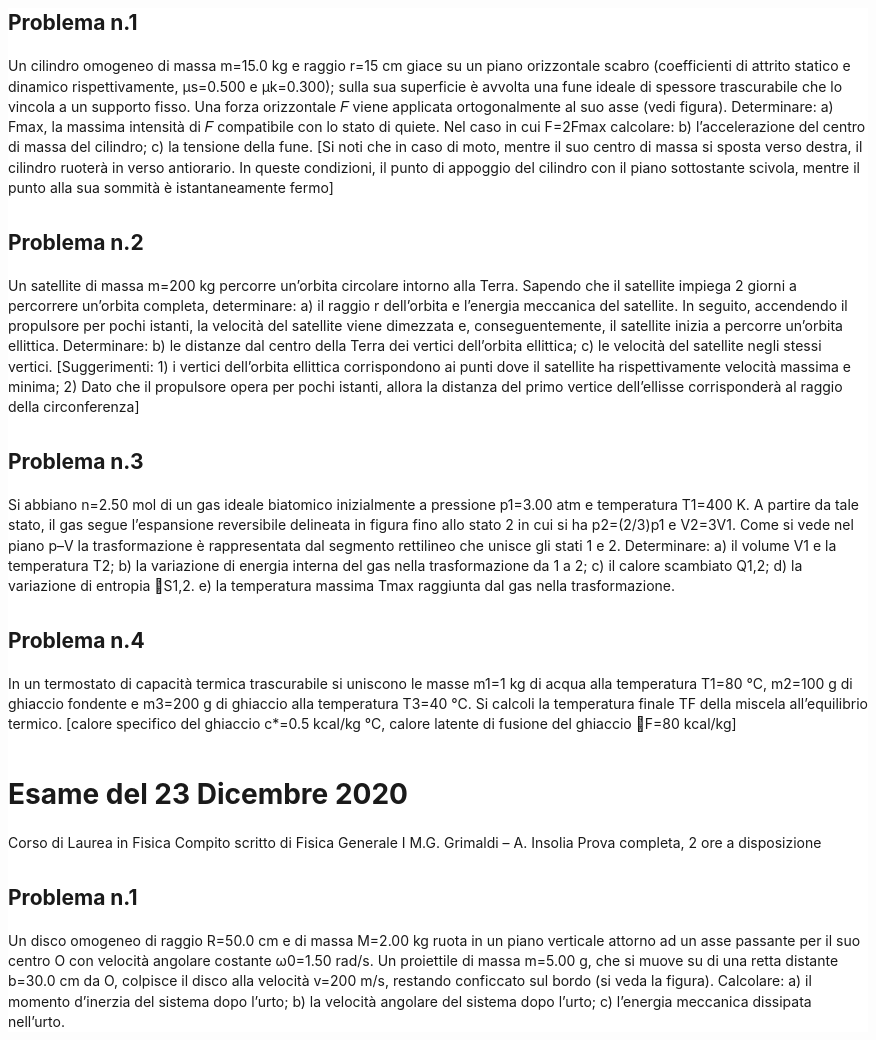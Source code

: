 ## Problema n.1
Un cilindro omogeneo di massa m=15.0 kg e raggio r=15 cm giace su un piano orizzontale scabro (coefficienti di attrito statico e dinamico rispettivamente, μs=0.500 e μk=0.300); sulla sua superficie è avvolta una fune ideale di spessore trascurabile che lo vincola a un supporto fisso. Una forza orizzontale 𝐹 viene applicata ortogonalmente al suo asse (vedi figura). Determinare: a) Fmax, la massima intensità di 𝐹 compatibile con lo stato di quiete. Nel caso in cui F=2Fmax calcolare: b) l’accelerazione del centro di massa del cilindro; c) la tensione della fune. [Si noti che in caso di moto, mentre il suo centro di massa si sposta verso destra, il cilindro ruoterà in verso antiorario. In queste condizioni, il punto di appoggio del cilindro con il piano sottostante scivola, mentre il punto alla sua sommità è istantaneamente fermo]

## Problema n.2
Un satellite di massa m=200 kg percorre un’orbita circolare intorno alla Terra. Sapendo che il satellite impiega 2 giorni a percorrere un’orbita completa, determinare: a) il raggio r dell’orbita e l’energia meccanica del satellite. In seguito, accendendo il propulsore per pochi istanti, la velocità del satellite viene dimezzata e, conseguentemente, il satellite inizia a percorre un’orbita ellittica. Determinare: b) le distanze dal centro della Terra dei vertici dell’orbita ellittica; c) le velocità del satellite negli stessi vertici. [Suggerimenti: 1) i vertici dell’orbita ellittica corrispondono ai punti dove il satellite ha rispettivamente velocità massima e minima; 2) Dato che il propulsore opera per pochi istanti, allora la distanza del primo vertice dell’ellisse corrisponderà al raggio della circonferenza]

## Problema n.3
Si abbiano n=2.50 mol di un gas ideale biatomico inizialmente a pressione p1=3.00 atm e temperatura T1=400 K. A partire da tale stato, il gas segue l’espansione reversibile delineata in figura fino allo stato 2 in cui si ha p2=(2/3)p1 e V2=3V1. Come si vede nel piano p–V la trasformazione è rappresentata dal segmento rettilineo che unisce gli stati 1 e 2. Determinare: a) il volume V1 e la temperatura T2; b) la variazione di energia interna del gas nella trasformazione da 1 a 2; c) il calore scambiato Q1,2; d) la variazione di entropia S1,2. e) la temperatura massima Tmax raggiunta dal gas nella trasformazione.

## Problema n.4
In un termostato di capacità termica trascurabile si uniscono le masse m1=1 kg di acqua alla temperatura T1=80 °C, m2=100 g di ghiaccio fondente e m3=200 g di ghiaccio alla temperatura T3=40 °C. Si calcoli la temperatura finale TF della miscela all’equilibrio termico. [calore specifico del ghiaccio c*=0.5 kcal/kg °C, calore latente di fusione del ghiaccio F=80 kcal/kg]

# Esame del 23 Dicembre 2020
Corso di Laurea in Fisica
Compito scritto di Fisica Generale I
M.G. Grimaldi – A. Insolia
Prova completa, 2 ore a disposizione

## Problema n.1
Un disco omogeneo di raggio R=50.0 cm e di massa M=2.00 kg ruota in un piano verticale attorno ad un asse passante per il suo centro O con velocità angolare costante ω0=1.50 rad/s. Un proiettile di massa m=5.00 g, che si muove su di una retta distante b=30.0 cm da O, colpisce il disco alla velocità v=200 m/s, restando conficcato sul bordo (si veda la figura). Calcolare: a) il momento d’inerzia del sistema dopo l’urto; b) la velocità angolare del sistema dopo l’urto; c) l’energia meccanica dissipata nell’urto.
